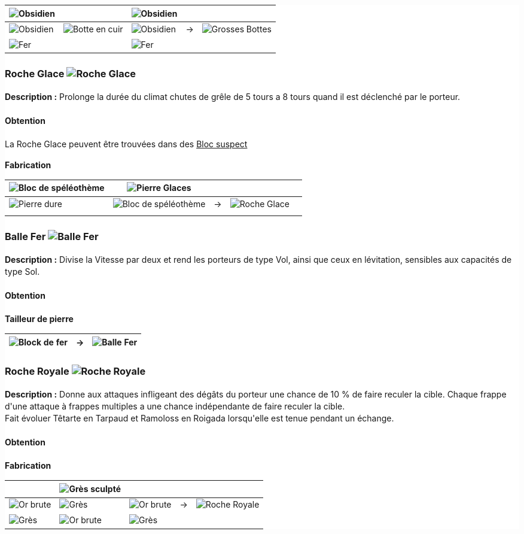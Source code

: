 | ![Obsidien](https://wiki.cobblemon.com/images/2/23/Obsidian.png) | | ![Obsidien](https://wiki.cobblemon.com/images/2/23/Obsidian.png) | | |
|-----------------------|-----------------------|-----------------------|---|---|
| ![Obsidien](https://wiki.cobblemon.com/images/2/23/Obsidian.png) | ![Botte en cuir](https://wiki.cobblemon.com/images/f/fd/Leather_Boots.png) | ![Obsidien](https://wiki.cobblemon.com/images/2/23/Obsidian.png) | → | ![Grosses Bottes](https://wiki.cobblemon.com/images/b/b8/Heavy-Duty_Boots.png) |
| ![Fer](https://wiki.cobblemon.com/images/0/0a/Iron_Ingot.png) | | ![Fer](https://wiki.cobblemon.com/images/0/0a/Iron_Ingot.png) | | |

### Roche Glace ![Roche Glace](https://wiki.cobblemon.com/images/7/75/Icy_Rock.png)

**Description :** Prolonge la durée du climat chutes de grêle de 5 tours a 8 tours quand il est déclenché par le porteur.

#### Obtention

La Roche Glace peuvent être trouvées dans des [Bloc suspect](https://minecraft.fandom.com/fr/wiki/Bloc_suspect)

**Fabrication**

| ![Bloc de spéléothème](https://wiki.cobblemon.com/images/c/c8/Dripstone_Block.png) | ![Pierre Glaces](https://wiki.cobblemon.com/images/d/de/Ice_Stone.png) | | | |
|-----------------------|-----------------------|-----------------------|---|---|
| ![Pierre dure](https://wiki.cobblemon.com/images/5/59/Hard_Stone.png) | ![Bloc de spéléothème](https://wiki.cobblemon.com/images/c/c8/Dripstone_Block.png) | → | ![Roche Glace](https://wiki.cobblemon.com/images/7/75/Icy_Rock.png) |
| | | | | |

### Balle Fer ![Balle Fer](https://wiki.cobblemon.com/images/9/98/Iron_Ball.png)

**Description :** Divise la Vitesse par deux et rend les porteurs de type Vol, ainsi que ceux en lévitation, sensibles aux capacités de type Sol.

#### Obtention

**Tailleur de pierre**

| ![Block de fer](https://minecraft.wiki/images/Invicon_Block_of_Iron.png?94f04) | → | ![Balle Fer](https://wiki.cobblemon.com/images/9/98/Iron_Ball.png) |
-----------------------|---|---|

### Roche Royale ![Roche Royale](https://wiki.cobblemon.com/images/f/ff/King%27s_Rock.png)

**Description :** Donne aux attaques infligeant des dégâts du porteur une chance de 10 % de faire reculer la cible. Chaque frappe d'une attaque à frappes multiples a une chance indépendante de faire reculer la cible.<br>
Fait évoluer Têtarte en Tarpaud et Ramoloss en Roigada lorsqu'elle est tenue pendant un échange.

#### Obtention

**Fabrication**

| | ![Grès sculpté](https://wiki.cobblemon.com/images/7/71/Chiseled_Sandstone.png) | | | |
|-----------------------|-----------------------|-----------------------|---|---|
| ![Or brute](https://wiki.cobblemon.com/images/c/c7/Raw_Gold.png) | ![Grès](https://wiki.cobblemon.com/images/d/d6/Sandstone.png) | ![Or brute](https://wiki.cobblemon.com/images/c/c7/Raw_Gold.png) | → | ![Roche Royale](https://wiki.cobblemon.com/images/f/ff/King%27s_Rock.png) |
| ![Grès](https://wiki.cobblemon.com/images/d/d6/Sandstone.png) | ![Or brute](https://wiki.cobblemon.com/images/c/c7/Raw_Gold.png) | ![Grès](https://wiki.cobblemon.com/images/d/d6/Sandstone.png) | | |

